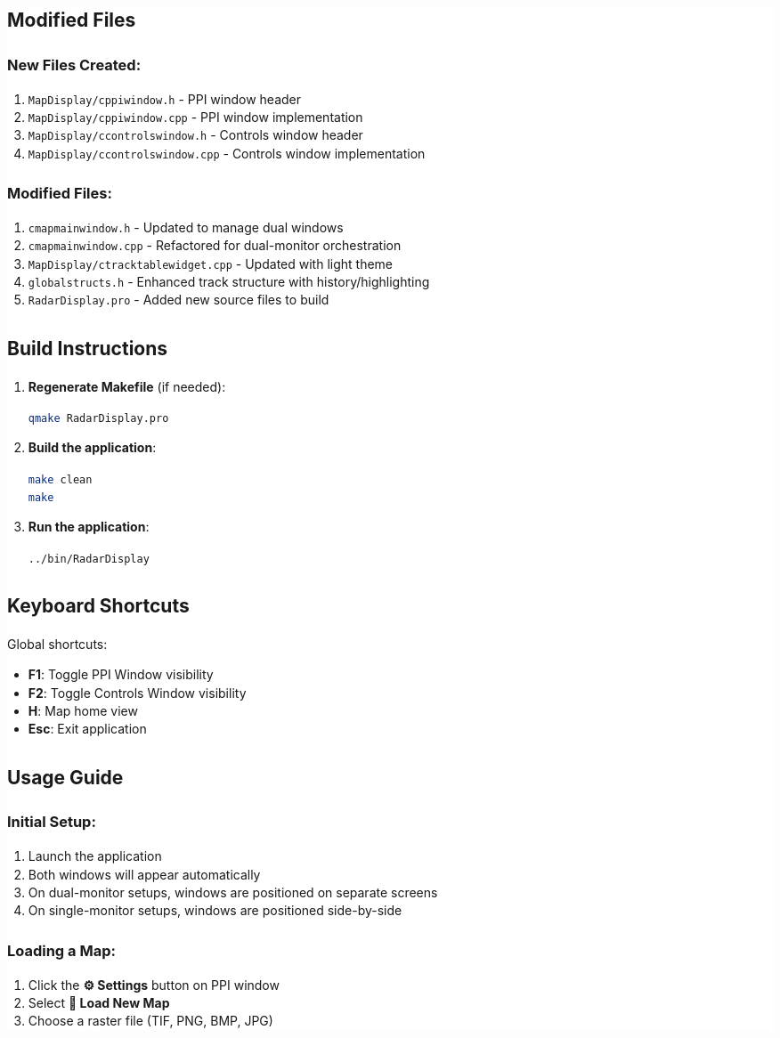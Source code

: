## Modified Files

### New Files Created:
1. `MapDisplay/cppiwindow.h` - PPI window header
2. `MapDisplay/cppiwindow.cpp` - PPI window implementation
3. `MapDisplay/ccontrolswindow.h` - Controls window header
4. `MapDisplay/ccontrolswindow.cpp` - Controls window implementation

### Modified Files:
1. `cmapmainwindow.h` - Updated to manage dual windows
2. `cmapmainwindow.cpp` - Refactored for dual-monitor orchestration
3. `MapDisplay/ctracktablewidget.cpp` - Updated with light theme
4. `globalstructs.h` - Enhanced track structure with history/highlighting
5. `RadarDisplay.pro` - Added new source files to build

## Build Instructions

1. **Regenerate Makefile** (if needed):
   ```bash
   qmake RadarDisplay.pro
   ```

2. **Build the application**:
   ```bash
   make clean
   make
   ```

3. **Run the application**:
   ```bash
   ../bin/RadarDisplay
   ```

## Keyboard Shortcuts

Global shortcuts:
- **F1**: Toggle PPI Window visibility
- **F2**: Toggle Controls Window visibility
- **H**: Map home view
- **Esc**: Exit application

## Usage Guide

### Initial Setup:
1. Launch the application
2. Both windows will appear automatically
3. On dual-monitor setups, windows are positioned on separate screens
4. On single-monitor setups, windows are positioned side-by-side

### Loading a Map:
1. Click the **⚙ Settings** button on PPI window
2. Select **📂 Load New Map**
3. Choose a raster file (TIF, PNG, BMP, JPG)
